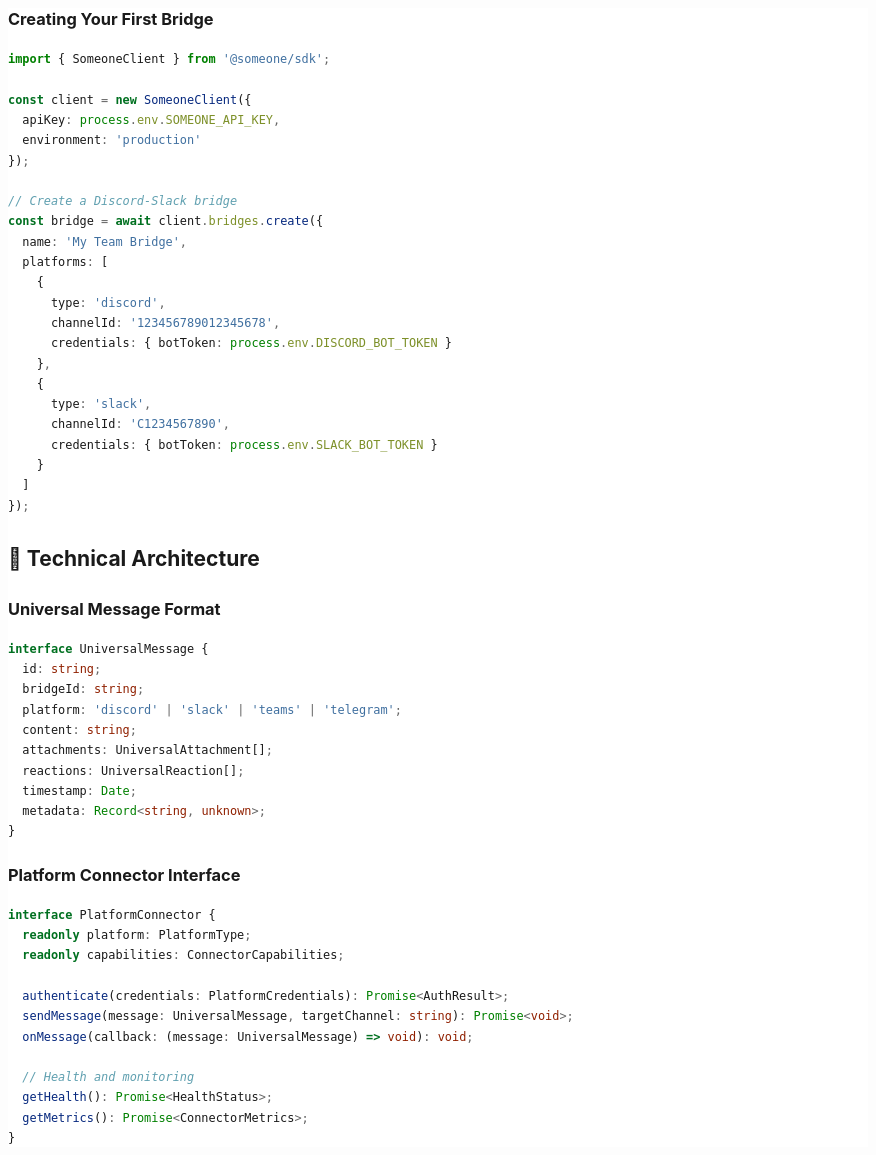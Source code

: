 ### Creating Your First Bridge
```typescript
import { SomeoneClient } from '@someone/sdk';

const client = new SomeoneClient({
  apiKey: process.env.SOMEONE_API_KEY,
  environment: 'production'
});

// Create a Discord-Slack bridge
const bridge = await client.bridges.create({
  name: 'My Team Bridge',
  platforms: [
    {
      type: 'discord',
      channelId: '123456789012345678',
      credentials: { botToken: process.env.DISCORD_BOT_TOKEN }
    },
    {
      type: 'slack',
      channelId: 'C1234567890',
      credentials: { botToken: process.env.SLACK_BOT_TOKEN }
    }
  ]
});
```

## 🔧 Technical Architecture

### Universal Message Format
```typescript
interface UniversalMessage {
  id: string;
  bridgeId: string;
  platform: 'discord' | 'slack' | 'teams' | 'telegram';
  content: string;
  attachments: UniversalAttachment[];
  reactions: UniversalReaction[];
  timestamp: Date;
  metadata: Record<string, unknown>;
}
```

### Platform Connector Interface
```typescript
interface PlatformConnector {
  readonly platform: PlatformType;
  readonly capabilities: ConnectorCapabilities;
  
  authenticate(credentials: PlatformCredentials): Promise<AuthResult>;
  sendMessage(message: UniversalMessage, targetChannel: string): Promise<void>;
  onMessage(callback: (message: UniversalMessage) => void): void;
  
  // Health and monitoring
  getHealth(): Promise<HealthStatus>;
  getMetrics(): Promise<ConnectorMetrics>;
}
```
